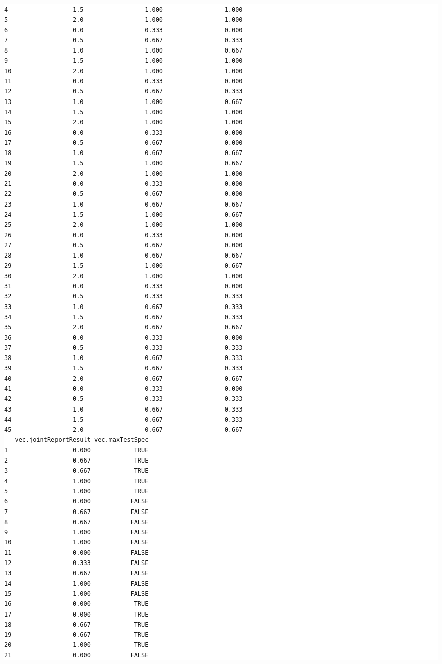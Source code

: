     4                  1.5                 1.000                 1.000
    5                  2.0                 1.000                 1.000
    6                  0.0                 0.333                 0.000
    7                  0.5                 0.667                 0.333
    8                  1.0                 1.000                 0.667
    9                  1.5                 1.000                 1.000
    10                 2.0                 1.000                 1.000
    11                 0.0                 0.333                 0.000
    12                 0.5                 0.667                 0.333
    13                 1.0                 1.000                 0.667
    14                 1.5                 1.000                 1.000
    15                 2.0                 1.000                 1.000
    16                 0.0                 0.333                 0.000
    17                 0.5                 0.667                 0.000
    18                 1.0                 0.667                 0.667
    19                 1.5                 1.000                 0.667
    20                 2.0                 1.000                 1.000
    21                 0.0                 0.333                 0.000
    22                 0.5                 0.667                 0.000
    23                 1.0                 0.667                 0.667
    24                 1.5                 1.000                 0.667
    25                 2.0                 1.000                 1.000
    26                 0.0                 0.333                 0.000
    27                 0.5                 0.667                 0.000
    28                 1.0                 0.667                 0.667
    29                 1.5                 1.000                 0.667
    30                 2.0                 1.000                 1.000
    31                 0.0                 0.333                 0.000
    32                 0.5                 0.333                 0.333
    33                 1.0                 0.667                 0.333
    34                 1.5                 0.667                 0.333
    35                 2.0                 0.667                 0.667
    36                 0.0                 0.333                 0.000
    37                 0.5                 0.333                 0.333
    38                 1.0                 0.667                 0.333
    39                 1.5                 0.667                 0.333
    40                 2.0                 0.667                 0.667
    41                 0.0                 0.333                 0.000
    42                 0.5                 0.333                 0.333
    43                 1.0                 0.667                 0.333
    44                 1.5                 0.667                 0.333
    45                 2.0                 0.667                 0.667
       vec.jointReportResult vec.maxTestSpec
    1                  0.000            TRUE
    2                  0.667            TRUE
    3                  0.667            TRUE
    4                  1.000            TRUE
    5                  1.000            TRUE
    6                  0.000           FALSE
    7                  0.667           FALSE
    8                  0.667           FALSE
    9                  1.000           FALSE
    10                 1.000           FALSE
    11                 0.000           FALSE
    12                 0.333           FALSE
    13                 0.667           FALSE
    14                 1.000           FALSE
    15                 1.000           FALSE
    16                 0.000            TRUE
    17                 0.000            TRUE
    18                 0.667            TRUE
    19                 0.667            TRUE
    20                 1.000            TRUE
    21                 0.000           FALSE
